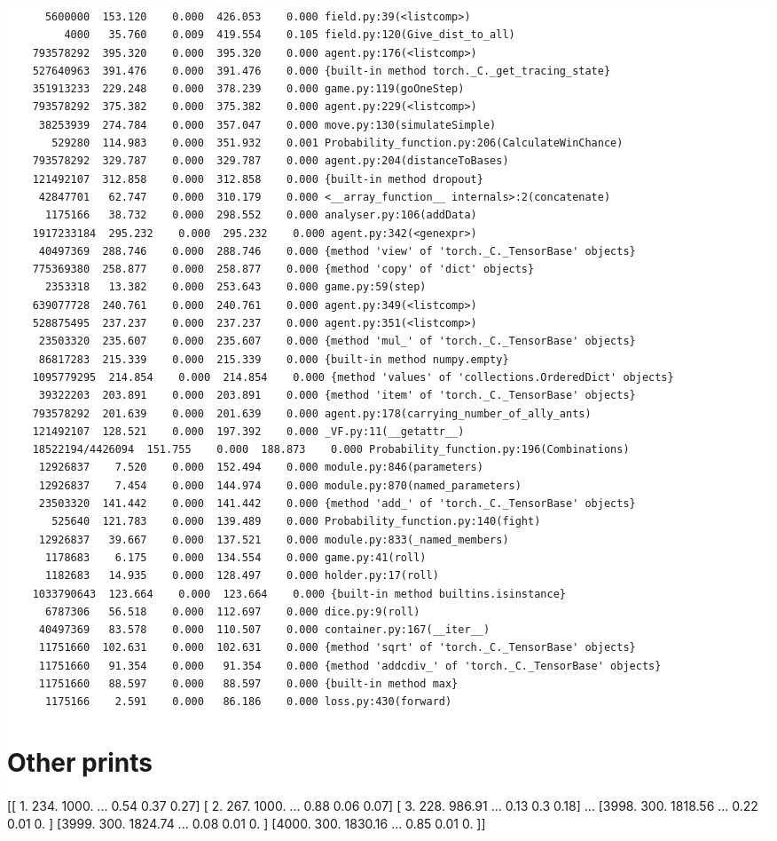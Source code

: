           5600000  153.120    0.000  426.053    0.000 field.py:39(<listcomp>)
             4000   35.760    0.009  419.554    0.105 field.py:120(Give_dist_to_all)
        793578292  395.320    0.000  395.320    0.000 agent.py:176(<listcomp>)
        527640963  391.476    0.000  391.476    0.000 {built-in method torch._C._get_tracing_state}
        351913233  229.248    0.000  378.239    0.000 game.py:119(goOneStep)
        793578292  375.382    0.000  375.382    0.000 agent.py:229(<listcomp>)
         38253939  274.784    0.000  357.047    0.000 move.py:130(simulateSimple)
           529280  114.983    0.000  351.932    0.001 Probability_function.py:206(CalculateWinChance)
        793578292  329.787    0.000  329.787    0.000 agent.py:204(distanceToBases)
        121492107  312.858    0.000  312.858    0.000 {built-in method dropout}
         42847701   62.747    0.000  310.179    0.000 <__array_function__ internals>:2(concatenate)
          1175166   38.732    0.000  298.552    0.000 analyser.py:106(addData)
        1917233184  295.232    0.000  295.232    0.000 agent.py:342(<genexpr>)
         40497369  288.746    0.000  288.746    0.000 {method 'view' of 'torch._C._TensorBase' objects}
        775369380  258.877    0.000  258.877    0.000 {method 'copy' of 'dict' objects}
          2353318   13.382    0.000  253.643    0.000 game.py:59(step)
        639077728  240.761    0.000  240.761    0.000 agent.py:349(<listcomp>)
        528875495  237.237    0.000  237.237    0.000 agent.py:351(<listcomp>)
         23503320  235.607    0.000  235.607    0.000 {method 'mul_' of 'torch._C._TensorBase' objects}
         86817283  215.339    0.000  215.339    0.000 {built-in method numpy.empty}
        1095779295  214.854    0.000  214.854    0.000 {method 'values' of 'collections.OrderedDict' objects}
         39322203  203.891    0.000  203.891    0.000 {method 'item' of 'torch._C._TensorBase' objects}
        793578292  201.639    0.000  201.639    0.000 agent.py:178(carrying_number_of_ally_ants)
        121492107  128.521    0.000  197.392    0.000 _VF.py:11(__getattr__)
        18522194/4426094  151.755    0.000  188.873    0.000 Probability_function.py:196(Combinations)
         12926837    7.520    0.000  152.494    0.000 module.py:846(parameters)
         12926837    7.454    0.000  144.974    0.000 module.py:870(named_parameters)
         23503320  141.442    0.000  141.442    0.000 {method 'add_' of 'torch._C._TensorBase' objects}
           525640  121.783    0.000  139.489    0.000 Probability_function.py:140(fight)
         12926837   39.667    0.000  137.521    0.000 module.py:833(_named_members)
          1178683    6.175    0.000  134.554    0.000 game.py:41(roll)
          1182683   14.935    0.000  128.497    0.000 holder.py:17(roll)
        1033790643  123.664    0.000  123.664    0.000 {built-in method builtins.isinstance}
          6787306   56.518    0.000  112.697    0.000 dice.py:9(roll)
         40497369   83.578    0.000  110.507    0.000 container.py:167(__iter__)
         11751660  102.631    0.000  102.631    0.000 {method 'sqrt' of 'torch._C._TensorBase' objects}
         11751660   91.354    0.000   91.354    0.000 {method 'addcdiv_' of 'torch._C._TensorBase' objects}
         11751660   88.597    0.000   88.597    0.000 {built-in method max}
          1175166    2.591    0.000   86.186    0.000 loss.py:430(forward)


# Other prints

[[   1.    234.   1000.   ...    0.54    0.37    0.27]
 [   2.    267.   1000.   ...    0.88    0.06    0.07]
 [   3.    228.    986.91 ...    0.13    0.3     0.18]
 ...
 [3998.    300.   1818.56 ...    0.22    0.01    0.  ]
 [3999.    300.   1824.74 ...    0.08    0.01    0.  ]
 [4000.    300.   1830.16 ...    0.85    0.01    0.  ]]
